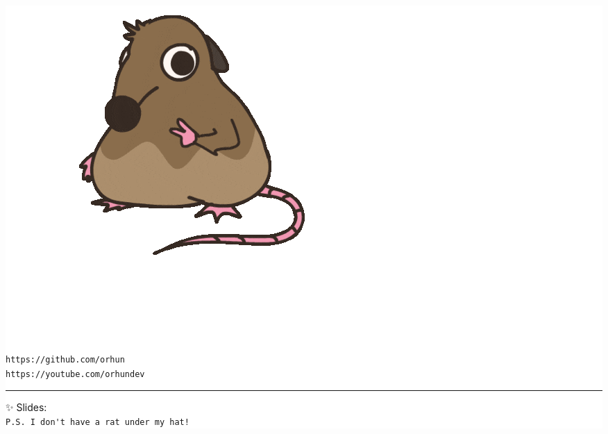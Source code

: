 ![](assets/rat-ending.gif)

`https://github.com/orhun`  
`https://youtube.com/orhundev`

---

✨ Slides: [](https://github.com/orhun/embedded-ratatui-workshop)  
`P.S. I don't have a rat under my hat!`
